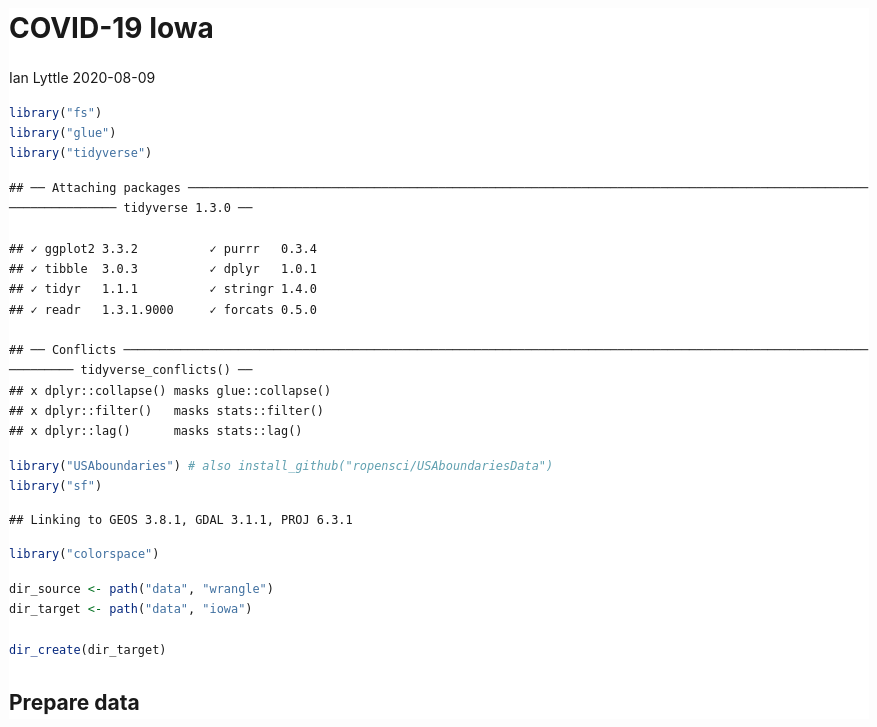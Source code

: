 COVID-19 Iowa
================
Ian Lyttle
2020-08-09

``` r
library("fs")
library("glue")
library("tidyverse")
```

    ## ── Attaching packages ────────────────────────────────────────────────────────────────────────────────────────────────────────────── tidyverse 1.3.0 ──

    ## ✓ ggplot2 3.3.2          ✓ purrr   0.3.4     
    ## ✓ tibble  3.0.3          ✓ dplyr   1.0.1     
    ## ✓ tidyr   1.1.1          ✓ stringr 1.4.0     
    ## ✓ readr   1.3.1.9000     ✓ forcats 0.5.0

    ## ── Conflicts ───────────────────────────────────────────────────────────────────────────────────────────────────────────────── tidyverse_conflicts() ──
    ## x dplyr::collapse() masks glue::collapse()
    ## x dplyr::filter()   masks stats::filter()
    ## x dplyr::lag()      masks stats::lag()

``` r
library("USAboundaries") # also install_github("ropensci/USAboundariesData")
library("sf")
```

    ## Linking to GEOS 3.8.1, GDAL 3.1.1, PROJ 6.3.1

``` r
library("colorspace")
```

``` r
dir_source <- path("data", "wrangle")
dir_target <- path("data", "iowa")

dir_create(dir_target)
```

## Prepare data
